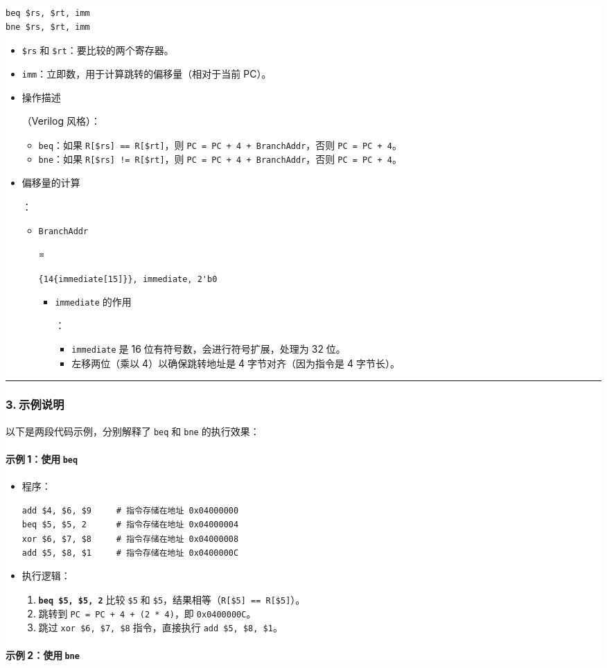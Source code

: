   ```assembly
  beq $rs, $rt, imm
  bne $rs, $rt, imm
  ```

  - `$rs` 和 `$rt`：要比较的两个寄存器。
  - `imm`：立即数，用于计算跳转的偏移量（相对于当前 PC）。

- 操作描述

  （Verilog 风格）：

  - `beq`：如果 `R[$rs] == R[$rt]`，则 `PC = PC + 4 + BranchAddr`，否则 `PC = PC + 4`。
  - `bne`：如果 `R[$rs] != R[$rt]`，则 `PC = PC + 4 + BranchAddr`，否则 `PC = PC + 4`。

- 偏移量的计算

  ：

  - ```
    BranchAddr
    ```

     = 

    ```
    {14{immediate[15]}}, immediate, 2'b0
    ```

    - `immediate` 的作用

      ：

      - `immediate` 是 16 位有符号数，会进行符号扩展，处理为 32 位。
      - 左移两位（乘以 4）以确保跳转地址是 4 字节对齐（因为指令是 4 字节长）。

------

### **3. 示例说明**

以下是两段代码示例，分别解释了 `beq` 和 `bne` 的执行效果：

#### 示例 1：使用 `beq`

- 程序：

  ```assembly
  add $4, $6, $9     # 指令存储在地址 0x04000000
  beq $5, $5, 2      # 指令存储在地址 0x04000004
  xor $6, $7, $8     # 指令存储在地址 0x04000008
  add $5, $8, $1     # 指令存储在地址 0x0400000C
  ```

- 执行逻辑：

  1. **`beq $5, $5, 2`** 比较 `$5` 和 `$5`，结果相等（`R[$5] == R[$5]`）。
  2. 跳转到 `PC = PC + 4 + (2 * 4)`，即 `0x0400000C`。
  3. 跳过 `xor $6, $7, $8` 指令，直接执行 `add $5, $8, $1`。

#### 示例 2：使用 `bne`
